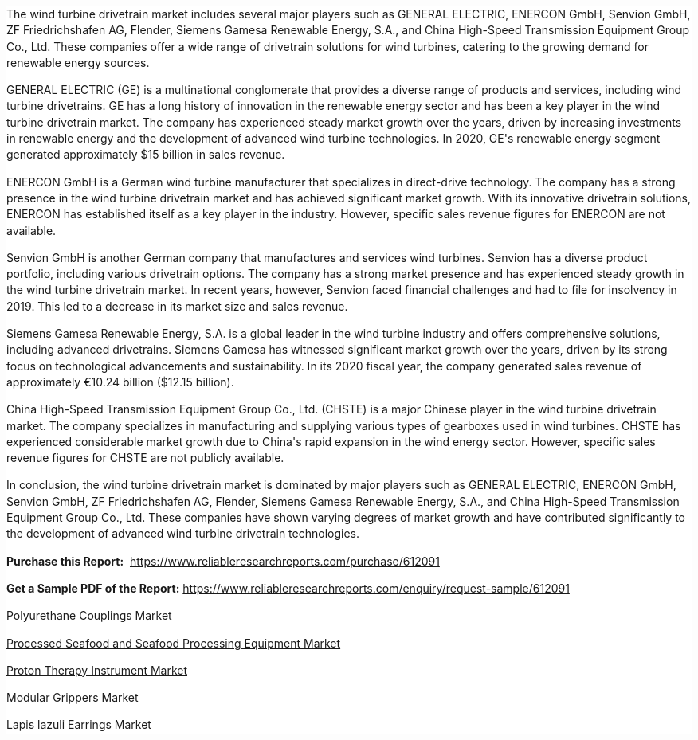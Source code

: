 <p><p>The wind turbine drivetrain market includes several major players such as GENERAL ELECTRIC, ENERCON GmbH, Senvion GmbH, ZF Friedrichshafen AG, Flender, Siemens Gamesa Renewable Energy, S.A., and China High-Speed Transmission Equipment Group Co., Ltd. These companies offer a wide range of drivetrain solutions for wind turbines, catering to the growing demand for renewable energy sources.</p><p>GENERAL ELECTRIC (GE) is a multinational conglomerate that provides a diverse range of products and services, including wind turbine drivetrains. GE has a long history of innovation in the renewable energy sector and has been a key player in the wind turbine drivetrain market. The company has experienced steady market growth over the years, driven by increasing investments in renewable energy and the development of advanced wind turbine technologies. In 2020, GE's renewable energy segment generated approximately $15 billion in sales revenue.</p><p>ENERCON GmbH is a German wind turbine manufacturer that specializes in direct-drive technology. The company has a strong presence in the wind turbine drivetrain market and has achieved significant market growth. With its innovative drivetrain solutions, ENERCON has established itself as a key player in the industry. However, specific sales revenue figures for ENERCON are not available.</p><p>Senvion GmbH is another German company that manufactures and services wind turbines. Senvion has a diverse product portfolio, including various drivetrain options. The company has a strong market presence and has experienced steady growth in the wind turbine drivetrain market. In recent years, however, Senvion faced financial challenges and had to file for insolvency in 2019. This led to a decrease in its market size and sales revenue.</p><p>Siemens Gamesa Renewable Energy, S.A. is a global leader in the wind turbine industry and offers comprehensive solutions, including advanced drivetrains. Siemens Gamesa has witnessed significant market growth over the years, driven by its strong focus on technological advancements and sustainability. In its 2020 fiscal year, the company generated sales revenue of approximately €10.24 billion ($12.15 billion).</p><p>China High-Speed Transmission Equipment Group Co., Ltd. (CHSTE) is a major Chinese player in the wind turbine drivetrain market. The company specializes in manufacturing and supplying various types of gearboxes used in wind turbines. CHSTE has experienced considerable market growth due to China's rapid expansion in the wind energy sector. However, specific sales revenue figures for CHSTE are not publicly available.</p><p>In conclusion, the wind turbine drivetrain market is dominated by major players such as GENERAL ELECTRIC, ENERCON GmbH, Senvion GmbH, ZF Friedrichshafen AG, Flender, Siemens Gamesa Renewable Energy, S.A., and China High-Speed Transmission Equipment Group Co., Ltd. These companies have shown varying degrees of market growth and have contributed significantly to the development of advanced wind turbine drivetrain technologies.</p></p>
<p><strong>Purchase this Report:</strong>&nbsp;&nbsp;<a href="https://www.reliableresearchreports.com/purchase/612091">https://www.reliableresearchreports.com/purchase/612091</a></p>
<p></p>
<p><strong>Get a Sample PDF of the Report:</strong>&nbsp;<a href="https://www.reliableresearchreports.com/enquiry/request-sample/612091">https://www.reliableresearchreports.com/enquiry/request-sample/612091</a></p>
<p><p><a href="https://medium.com/@humanhydrohq/polyurethane-couplings-market-trends-and-market-analysis-forecasted-for-period-2023-2030-3b8a3d45de25">Polyurethane Couplings Market</a></p><p><a href="https://www.linkedin.com/pulse/processed-seafood-processing-equipment-market-size-share/">Processed Seafood and Seafood Processing Equipment Market</a></p><p><a href="https://www.linkedin.com/pulse/proton-therapy-instrument-market-size-2023-2030-global-industrial/">Proton Therapy Instrument Market</a></p><p><a href="https://www.linkedin.com/pulse/modular-grippers-market-challenges-opportunities-growth/">Modular Grippers Market</a></p><p><a href="https://medium.com/@reportmines/decoding-lapis-lazuli-earrings-market-metrics-market-share-trends-and-growth-patterns-d38e0f0ae34a">Lapis lazuli Earrings Market</a></p></p>